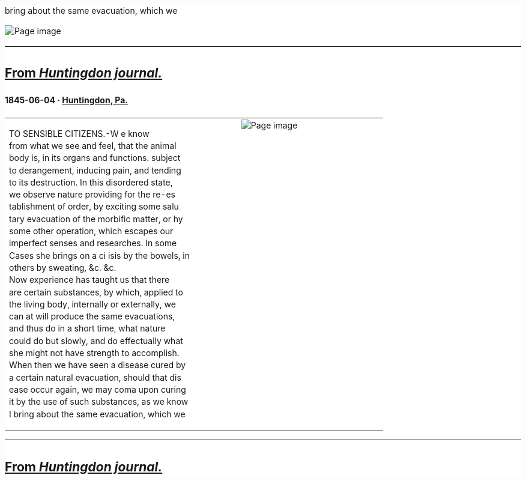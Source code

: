 bring about the same evacuation, which we
</td><td style="width: 50%; max-height: 75%; margin: auto; display: block;">
<img alt="Page image" src="https://panewsarchive.psu.edu/iiif/batch_pst_epona_ver01%2Fdata%2Fsn86071456%2F000002311%2F1845052801%2F0084.jp2/pct:19.911740089781635,37.78632335729811,14.52484212128129,12.450537814189378/!600,600/0/default.jpg"/>
</td>
</tr></table>

---

## [From _Huntingdon journal._](https://panewsarchive.psu.edu/lccn/sn86071456/1845-06-04/ed-1/seq-4/)

#### 1845-06-04 &middot; [Huntingdon, Pa.](http://dbpedia.org/resource/Huntingdon%2C_Pennsylvania)

<table style="width: 100%;"><tr><td style="width: 50%">

  
TO SENSIBLE CITIZENS.-W e know   
from what we see and feel, that the animal   
body is, in its organs and functions. subject   
to derangement, inducing pain, and tending   
to its destruction. In this disordered state,   
we observe nature providing for the re-es­  
tablishment of order, by exciting some salu­  
tary evacuation of the morbific matter, or hy   
some other operation, which escapes our   
imperfect senses and researches. In some   
Cases she brings on a ci isis by the bowels, in   
others by sweating, &amp;c. &amp;c.   
Now experience has taught us that there   
are certain substances, by which, applied to   
the living body, internally or externally, we   
can at will produce the same evacuations,   
and thus do in a short time, what nature   
could do but slowly, and do effectually what   
she might not have strength to accomplish.   
When then we have seen a disease cured by   
a certain natural evacuation, should that dis­  
ease occur again, we may coma upon curing   
it by the use of such substances, as we know   
I bring about the same evacuation, which we
</td><td style="width: 50%; max-height: 75%; margin: auto; display: block;">
<img alt="Page image" src="https://panewsarchive.psu.edu/iiif/batch_pst_epona_ver01%2Fdata%2Fsn86071456%2F000002311%2F1845060401%2F0088.jp2/pct:20.162824317126987,38.73376804324806,14.494407669481854,12.450537814189378/!600,600/0/default.jpg"/>
</td>
</tr></table>

---

## [From _Huntingdon journal._](https://panewsarchive.psu.edu/lccn/sn86071456/1845-06-11/ed-1/seq-4/)
